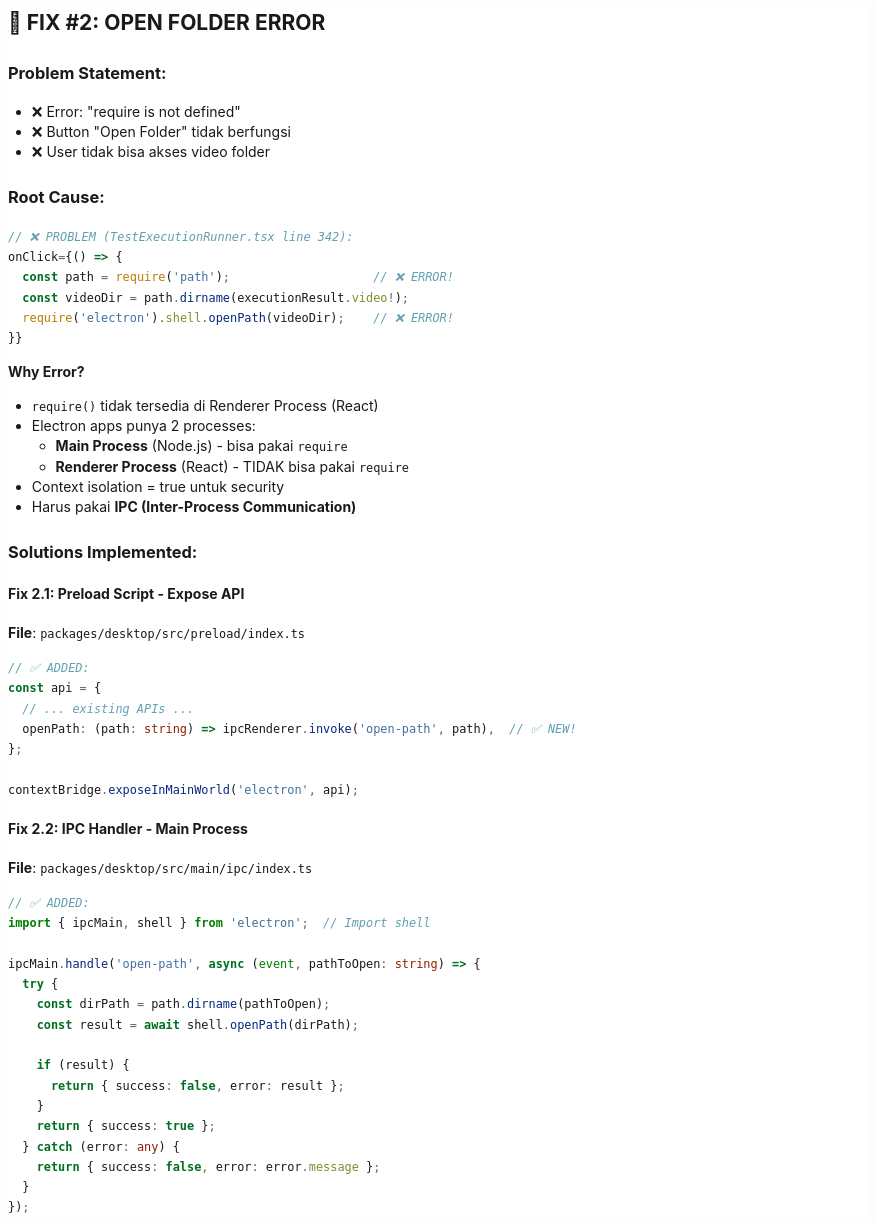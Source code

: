 ## 🔧 FIX #2: OPEN FOLDER ERROR

### **Problem Statement:**
- ❌ Error: "require is not defined" 
- ❌ Button "Open Folder" tidak berfungsi
- ❌ User tidak bisa akses video folder

### **Root Cause:**
```typescript
// ❌ PROBLEM (TestExecutionRunner.tsx line 342):
onClick={() => {
  const path = require('path');                    // ❌ ERROR!
  const videoDir = path.dirname(executionResult.video!);
  require('electron').shell.openPath(videoDir);    // ❌ ERROR!
}}
```

**Why Error?**
- `require()` tidak tersedia di Renderer Process (React)
- Electron apps punya 2 processes:
  - **Main Process** (Node.js) - bisa pakai `require`
  - **Renderer Process** (React) - TIDAK bisa pakai `require`
- Context isolation = true untuk security
- Harus pakai **IPC (Inter-Process Communication)**

### **Solutions Implemented:**

#### **Fix 2.1: Preload Script - Expose API**
**File**: `packages/desktop/src/preload/index.ts`

```typescript
// ✅ ADDED:
const api = {
  // ... existing APIs ...
  openPath: (path: string) => ipcRenderer.invoke('open-path', path),  // ✅ NEW!
};

contextBridge.exposeInMainWorld('electron', api);
```

#### **Fix 2.2: IPC Handler - Main Process**
**File**: `packages/desktop/src/main/ipc/index.ts`

```typescript
// ✅ ADDED:
import { ipcMain, shell } from 'electron';  // Import shell

ipcMain.handle('open-path', async (event, pathToOpen: string) => {
  try {
    const dirPath = path.dirname(pathToOpen);
    const result = await shell.openPath(dirPath);
    
    if (result) {
      return { success: false, error: result };
    }
    return { success: true };
  } catch (error: any) {
    return { success: false, error: error.message };
  }
});
```
